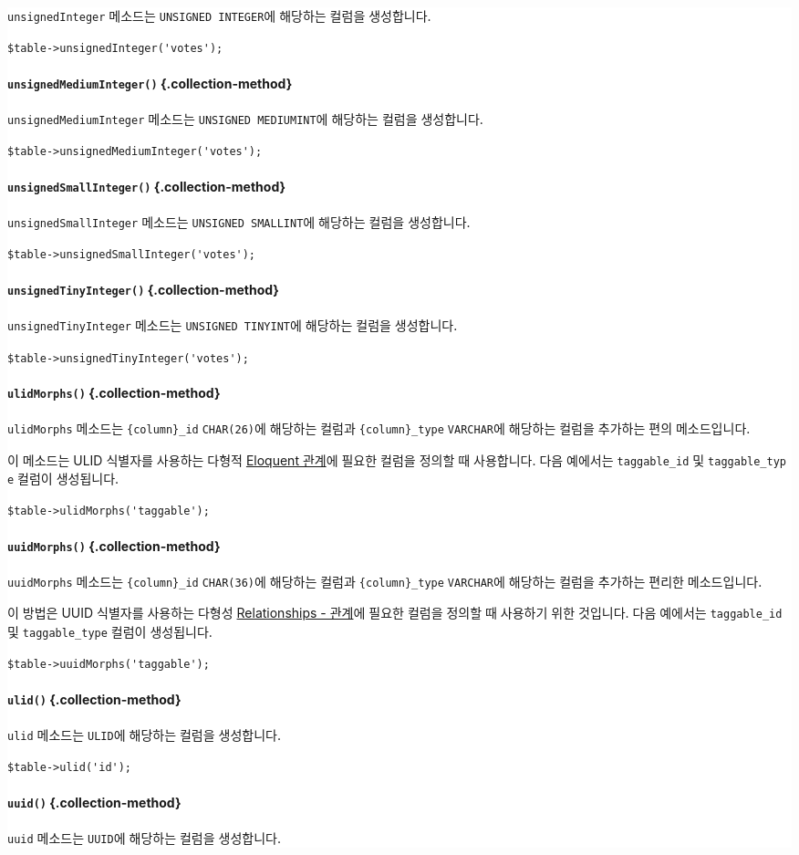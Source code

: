 `unsignedInteger` 메소드는 `UNSIGNED INTEGER`에 해당하는 컬럼을 생성합니다.

    $table->unsignedInteger('votes');

<a name="column-method-unsignedMediumInteger"></a>
#### `unsignedMediumInteger()` {.collection-method}

`unsignedMediumInteger` 메소드는 `UNSIGNED MEDIUMINT`에 해당하는 컬럼을 생성합니다.

    $table->unsignedMediumInteger('votes');

<a name="column-method-unsignedSmallInteger"></a>
#### `unsignedSmallInteger()` {.collection-method}

`unsignedSmallInteger` 메소드는 `UNSIGNED SMALLINT`에 해당하는 컬럼을 생성합니다.

    $table->unsignedSmallInteger('votes');

<a name="column-method-unsignedTinyInteger"></a>
#### `unsignedTinyInteger()` {.collection-method}

`unsignedTinyInteger` 메소드는 `UNSIGNED TINYINT`에 해당하는 컬럼을 생성합니다.

    $table->unsignedTinyInteger('votes');

<a name="column-method-ulidMorphs"></a>
#### `ulidMorphs()` {.collection-method}

`ulidMorphs` 메소드는 `{column}_id` `CHAR(26)`에 해당하는 컬럼과 `{column}_type` `VARCHAR`에 해당하는 컬럼을 추가하는 편의 메소드입니다.

이 메소드는 ULID 식별자를 사용하는 다형적 [Eloquent 관계](/docs/{{version}}/eloquent-relationships)에 필요한 컬럼을 정의할 때 사용합니다. 다음 예에서는 `taggable_id` 및 `taggable_type` 컬럼이 생성됩니다.

    $table->ulidMorphs('taggable');

<a name="column-method-uuidMorphs"></a>
#### `uuidMorphs()` {.collection-method}

`uuidMorphs` 메소드는 `{column}_id` `CHAR(36)`에 해당하는 컬럼과 `{column}_type` `VARCHAR`에 해당하는 컬럼을 추가하는 편리한 메소드입니다.

이 방법은 UUID 식별자를 사용하는 다형성 [Relationships - 관계](/docs/{{version}}/eloquent-relationships)에 필요한 컬럼을 정의할 때 사용하기 위한 것입니다. 다음 예에서는 `taggable_id` 및 `taggable_type` 컬럼이 생성됩니다.

    $table->uuidMorphs('taggable');

<a name="column-method-ulid"></a>
#### `ulid()` {.collection-method}

`ulid` 메소드는 `ULID`에 해당하는 컬럼을 생성합니다.

    $table->ulid('id');

<a name="column-method-uuid"></a>
#### `uuid()` {.collection-method}

`uuid` 메소드는 `UUID`에 해당하는 컬럼을 생성합니다.
